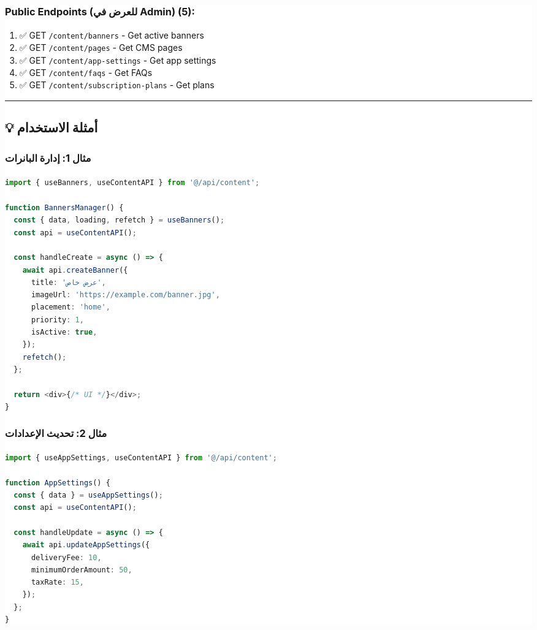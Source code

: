 ### Public Endpoints (للعرض في Admin) (5):
1. ✅ GET `/content/banners` - Get active banners
2. ✅ GET `/content/pages` - Get CMS pages
3. ✅ GET `/content/app-settings` - Get app settings
4. ✅ GET `/content/faqs` - Get FAQs
5. ✅ GET `/content/subscription-plans` - Get plans

---

## 💡 أمثلة الاستخدام

### مثال 1: إدارة البانرات
```typescript
import { useBanners, useContentAPI } from '@/api/content';

function BannersManager() {
  const { data, loading, refetch } = useBanners();
  const api = useContentAPI();

  const handleCreate = async () => {
    await api.createBanner({
      title: 'عرض خاص',
      imageUrl: 'https://example.com/banner.jpg',
      placement: 'home',
      priority: 1,
      isActive: true,
    });
    refetch();
  };

  return <div>{/* UI */}</div>;
}
```

### مثال 2: تحديث الإعدادات
```typescript
import { useAppSettings, useContentAPI } from '@/api/content';

function AppSettings() {
  const { data } = useAppSettings();
  const api = useContentAPI();

  const handleUpdate = async () => {
    await api.updateAppSettings({
      deliveryFee: 10,
      minimumOrderAmount: 50,
      taxRate: 15,
    });
  };
}
```
